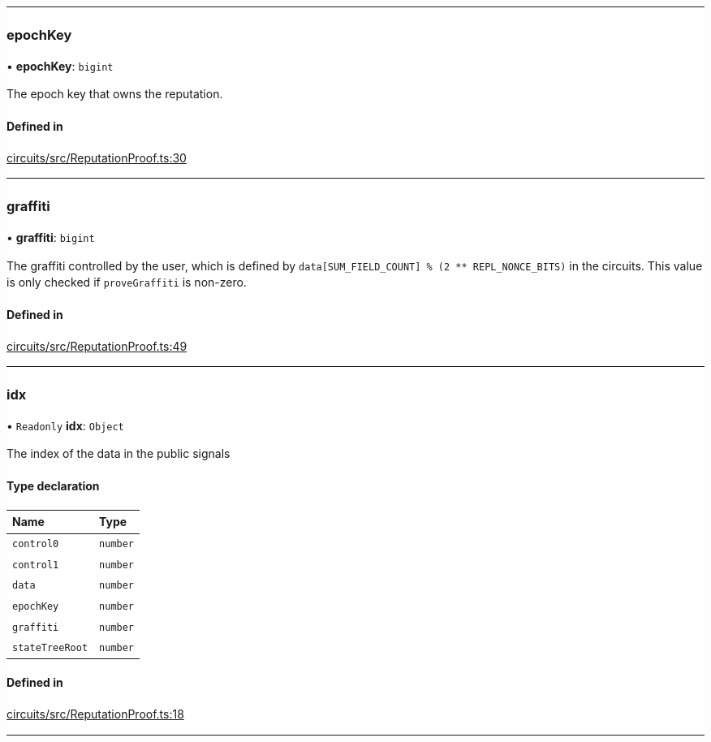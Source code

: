 ___

### epochKey

• **epochKey**: `bigint`

The epoch key that owns the reputation.

#### Defined in

[circuits/src/ReputationProof.ts:30](https://github.com/Unirep/Unirep/blob/3b8a4270/packages/circuits/src/ReputationProof.ts#L30)

___

### graffiti

• **graffiti**: `bigint`

The graffiti controlled by the user, which is defined by `data[SUM_FIELD_COUNT] % (2 ** REPL_NONCE_BITS)` in the circuits. This value is only checked if `proveGraffiti` is non-zero.

#### Defined in

[circuits/src/ReputationProof.ts:49](https://github.com/Unirep/Unirep/blob/3b8a4270/packages/circuits/src/ReputationProof.ts#L49)

___

### idx

• `Readonly` **idx**: `Object`

The index of the data in the public signals

#### Type declaration

| Name | Type |
| :------ | :------ |
| `control0` | `number` |
| `control1` | `number` |
| `data` | `number` |
| `epochKey` | `number` |
| `graffiti` | `number` |
| `stateTreeRoot` | `number` |

#### Defined in

[circuits/src/ReputationProof.ts:18](https://github.com/Unirep/Unirep/blob/3b8a4270/packages/circuits/src/ReputationProof.ts#L18)

___
